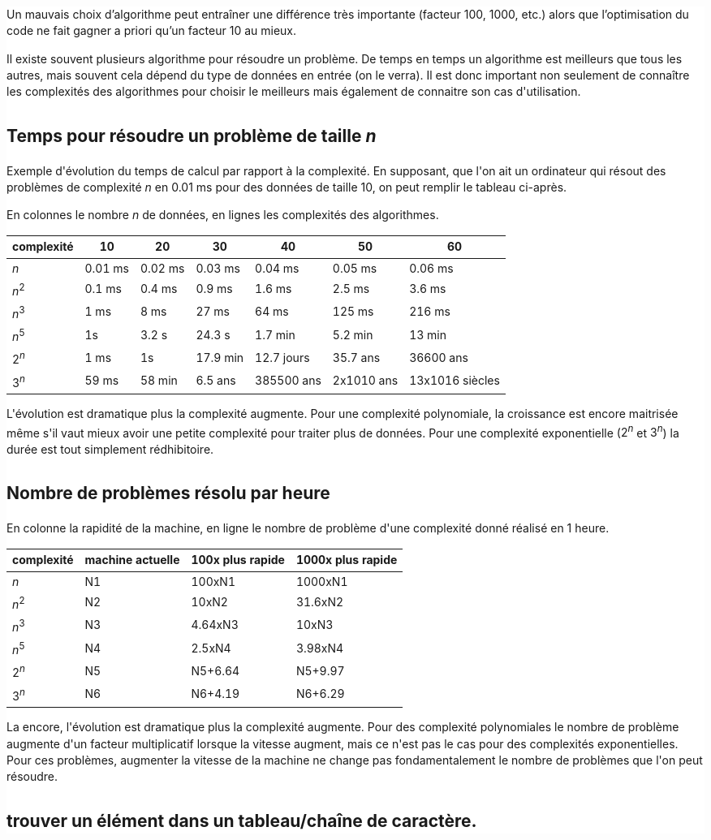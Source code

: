 Un mauvais choix d’algorithme peut entraîner une différence très importante (facteur 100, 1000, etc.) alors que l’optimisation du code ne fait gagner a priori qu’un facteur 10 au mieux. 

Il existe souvent plusieurs algorithme pour résoudre un problème. De temps en temps un algorithme est meilleurs que tous les autres, mais souvent cela dépend du type de données en entrée (on le verra). Il est donc important non seulement de connaître les complexités des algorithmes pour choisir le meilleurs mais également de connaitre son cas d'utilisation.


## Temps pour résoudre un problème de taille $n$

Exemple d'évolution du temps de calcul par rapport à la complexité. En supposant, que l'on ait un ordinateur qui résout des problèmes de complexité $n$ en 0.01 ms pour des données de taille 10, on peut remplir le tableau ci-après.

En colonnes le nombre $n$ de données, en lignes les complexités des algorithmes. 


 complexité  |     10     |   20    |    30   |      40     |     50     |       60
-------------|------------|---------|---------|-------------|------------|----------------          
    $n$      |    0.01 ms | 0.02 ms | 0.03 ms |  0.04 ms    | 0.05 ms    | 0.06 ms
    $n^2$    |    0.1 ms  | 0.4 ms  | 0.9 ms  |  1.6 ms     | 2.5 ms     | 3.6 ms
    $n^3$    |    1 ms    | 8 ms    | 27 ms   |  64 ms      | 125 ms     | 216 ms
    $n^5$    |    1s      | 3.2 s   | 24.3 s  |  1.7 min    | 5.2 min    | 13 min
    $2^n$    |    1 ms    | 1s      | 17.9 min|  12.7 jours | 35.7 ans   | 36600 ans
    $3^n$    |    59 ms   | 58 min  | 6.5 ans |  385500 ans | 2x1010 ans | 13x1016 siècles



L'évolution est dramatique plus la complexité augmente. Pour une complexité polynomiale, la croissance est encore maitrisée même s'il vaut mieux avoir une petite complexité pour traiter plus de données. Pour une complexité exponentielle ($2^n$ et $3^n$) la durée est tout simplement rédhibitoire.

## Nombre de problèmes résolu par heure

En colonne la rapidité de la machine, en ligne le nombre de problème d'une complexité donné réalisé en 1 heure.

 complexité | machine actuelle | 100x plus rapide | 1000x plus rapide
------------|------------------|------------------|--------------------      
    $n$     |         N1       |      100xN1      |      1000xN1
    $n^2$   |         N2       |      10xN2       |      31.6xN2     
    $n^3$   |         N3       |      4.64xN3     |      10xN3       
    $n^5$   |         N4       |      2.5xN4      |      3.98xN4     
    $2^n$   |         N5       |      N5+6.64     |      N5+9.97
    $3^n$   |         N6       |      N6+4.19     |      N6+6.29


La encore, l'évolution est dramatique plus la complexité augmente. Pour des complexité polynomiales le nombre de problème augmente d'un facteur multiplicatif lorsque la vitesse augment, mais ce n'est pas le cas pour des complexités exponentielles. Pour ces problèmes, augmenter la vitesse de la machine ne change pas fondamentalement le nombre de problèmes que l'on peut résoudre. 


## trouver un élément dans un tableau/chaîne de caractère.
